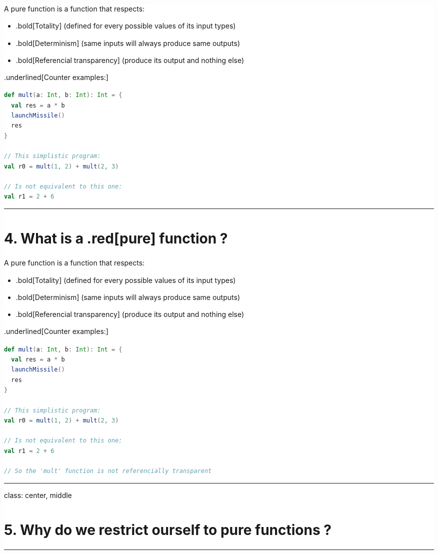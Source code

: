 A pure function is a function that respects:

- .bold[Totality]                 (defined for every possible values of its input types)

- .bold[Determinism]              (same inputs will always produce same outputs)

- .bold[Referencial transparency] (produce its output and nothing else)

.underlined[Counter examples:]

```scala
def mult(a: Int, b: Int): Int = {
  val res = a * b
  launchMissile()
  res
}

// This simplistic program:
val r0 = mult(1, 2) + mult(2, 3)

// Is not equivalent to this one:
val r1 = 2 + 6
```
---
# 4. What is a .red[pure] function ?

A pure function is a function that respects:

- .bold[Totality]                 (defined for every possible values of its input types)

- .bold[Determinism]              (same inputs will always produce same outputs)

- .bold[Referencial transparency] (produce its output and nothing else)

.underlined[Counter examples:]

```scala
def mult(a: Int, b: Int): Int = {
  val res = a * b
  launchMissile()
  res
}

// This simplistic program:
val r0 = mult(1, 2) + mult(2, 3)

// Is not equivalent to this one:
val r1 = 2 + 6

// So the 'mult' function is not referencially transparent
```
---
class: center, middle

# 5. Why do we restrict ourself to pure functions ?

---